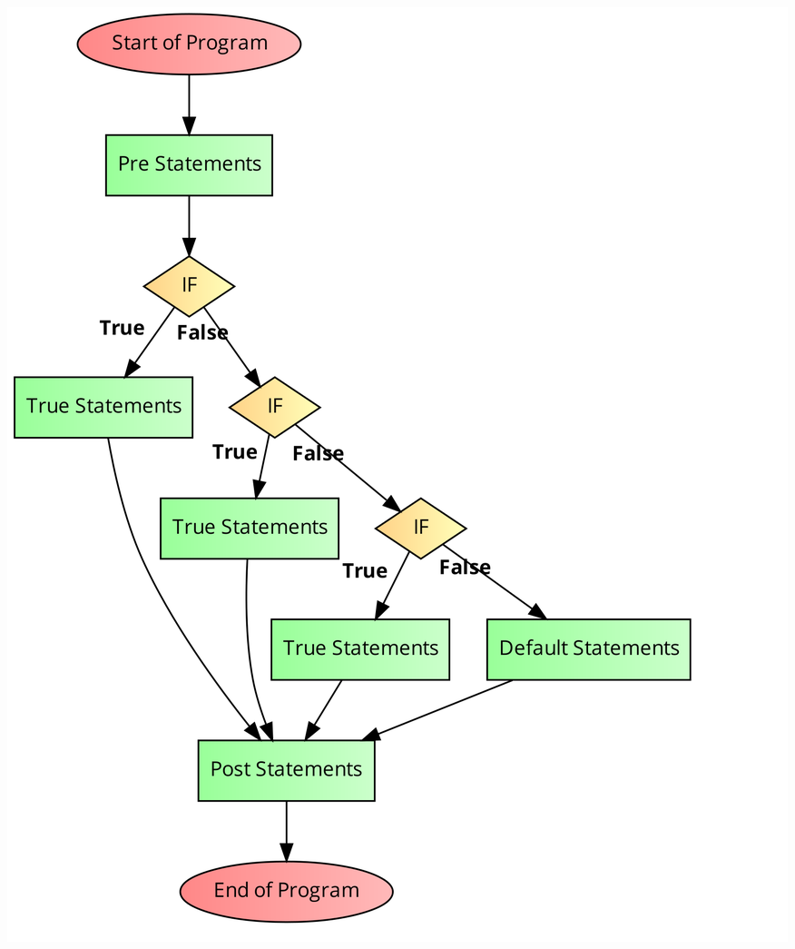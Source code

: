 ![Else-If Ladder Flowchart](../images/go-control-flow/else-if-ladder.png "Else-If Ladder Flowchart")

